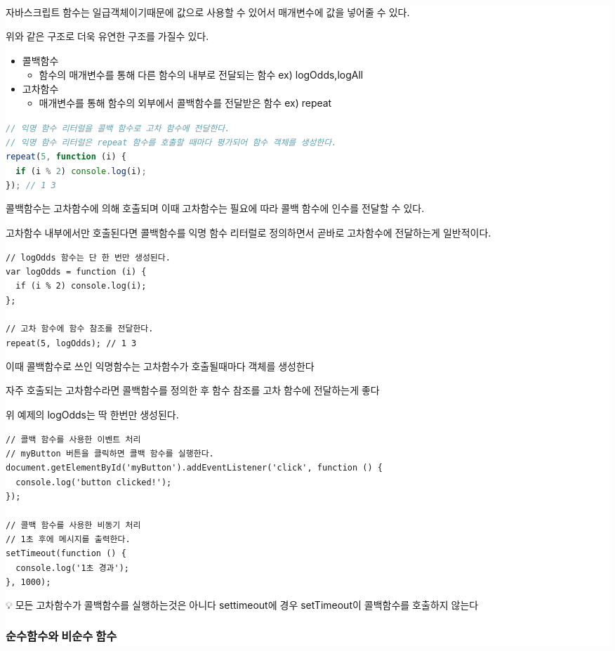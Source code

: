 자바스크립트 함수는 일급객체이기때문에 값으로 사용할 수 있어서 매개변수에 값을 넣어줄 수 있다.

위와 같은 구조로 더욱 유연한 구조를 가질수 있다.

- 콜백함수
    - 함수의 매개변수를 통해 다른 함수의 내부로 전달되는 함수 ex) logOdds,logAll
- 고차함수
    - 매개변수를 통해 함수의 외부에서 콜백함수를 전달받은 함수 ex) repeat

```jsx
// 익명 함수 리터럴을 콜백 함수로 고차 함수에 전달한다.
// 익명 함수 리터럴은 repeat 함수를 호출할 때마다 평가되어 함수 객체를 생성한다.
repeat(5, function (i) {
  if (i % 2) console.log(i);
}); // 1 3
```

콜백함수는 고차함수에 의해 호출되며 이때 고차함수는 필요에 따라 콜백 함수에 인수를 전달할 수 있다.

고차함수 내부에서만 호출된다면 콜백함수를 익명 함수 리터럴로 정의하면서 곧바로 고차함수에 전달하는게 일반적이다.

```
// logOdds 함수는 단 한 번만 생성된다.
var logOdds = function (i) {
  if (i % 2) console.log(i);
};

// 고차 함수에 함수 참조를 전달한다.
repeat(5, logOdds); // 1 3
```

이때 콜백함수로 쓰인 익명함수는 고차함수가 호출될때마다 객체를 생성한다

자주 호출되는 고차함수라면 콜백함수를 정의한 후 함수 참조를 고차 함수에 전달하는게 좋다

위 예제의 logOdds는 딱 한번만 생성된다.

```
// 콜백 함수를 사용한 이벤트 처리
// myButton 버튼을 클릭하면 콜백 함수를 실행한다.
document.getElementById('myButton').addEventListener('click', function () {
  console.log('button clicked!');
});

// 콜백 함수를 사용한 비동기 처리
// 1초 후에 메시지를 출력한다.
setTimeout(function () {
  console.log('1초 경과');
}, 1000);
```

<aside>
💡 모든 고차함수가 콜백함수를 실행하는것은 아니다
settimeout에 경우 setTimeout이 콜백함수를 호출하지 않는다

</aside>

### 순수함수와 비순수 함수
